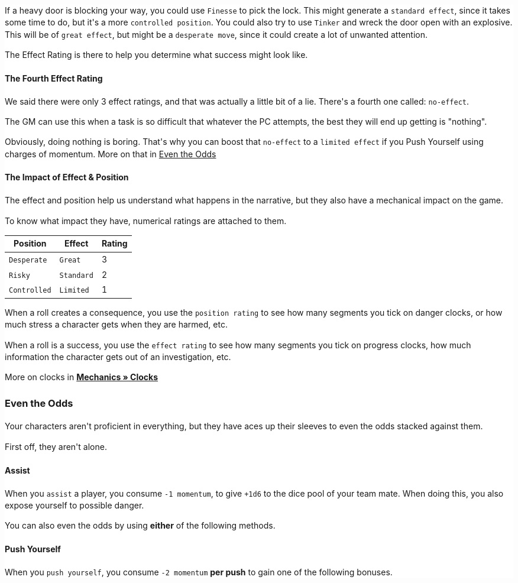 If a heavy door is blocking your way, you could use `Finesse` to pick the lock. This might generate a `standard effect`, since it takes some time to do, but it's a more `controlled position`. You could also try to use `Tinker` and wreck the door open with an explosive. This will be of `great effect`, but might be a `desperate move`, since it could create a lot of unwanted attention.

The Effect Rating is there to help you determine what success might look like.

#### The Fourth Effect Rating

We said there were only 3 effect ratings, and that was actually a little bit of a lie. There's a fourth one called: `no-effect`.

The GM can use this when a task is so difficult that whatever the PC attempts, the best they will end up getting is "nothing".

Obviously, doing nothing is boring. That's why you can boost that `no-effect` to a `limited effect` if you Push Yourself using charges of momentum. More on that in [Even the Odds](#even-the-odds)

#### The Impact of Effect & Position

The effect and position help us understand what happens in the narrative, but they also have a mechanical impact on the game.

To know what impact they have, numerical ratings are attached to them.

| Position     | Effect     | Rating |
| ------------ | ---------- | ------ |
| `Desperate`  | `Great`    | 3      |
| `Risky`      | `Standard` | 2      |
| `Controlled` | `Limited`  | 1      |

When a roll creates a consequence, you use the `position rating` to see how many segments you tick on danger clocks, or how much stress a character gets when they are harmed, etc.

When a roll is a success, you use the `effect rating` to see how many segments you tick on progress clocks, how much information the character gets out of an investigation, etc.

More on clocks in [**Mechanics&nbsp;»&nbsp;Clocks**](mechanics#clocks)

### Even the Odds

Your characters aren't proficient in everything, but they have aces up their sleeves to even the odds stacked against them.

First off, they aren't alone.

#### Assist

When you `assist` a player, you consume `-1 momentum`, to give `+1d6` to the dice pool of your team mate. When doing this, you also expose yourself to possible danger.

You can also even the odds by using **either** of the following methods.

#### Push Yourself

When you `push yourself`, you consume `-2 momentum` **per push** to gain one of the following bonuses.
